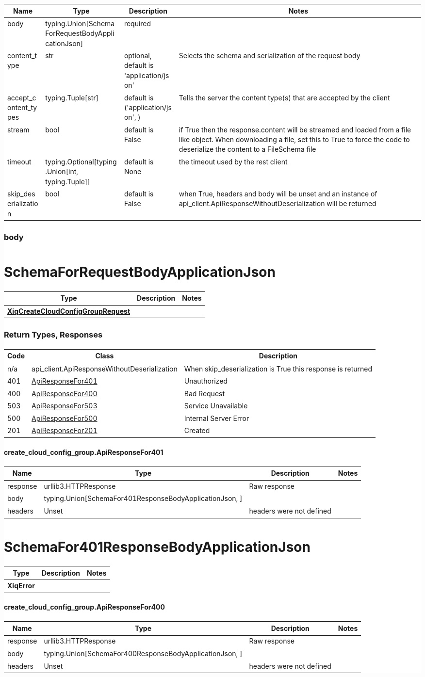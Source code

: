 Name | Type | Description  | Notes
------------- | ------------- | ------------- | -------------
body | typing.Union[SchemaForRequestBodyApplicationJson] | required |
content_type | str | optional, default is 'application/json' | Selects the schema and serialization of the request body
accept_content_types | typing.Tuple[str] | default is ('application/json', ) | Tells the server the content type(s) that are accepted by the client
stream | bool | default is False | if True then the response.content will be streamed and loaded from a file like object. When downloading a file, set this to True to force the code to deserialize the content to a FileSchema file
timeout | typing.Optional[typing.Union[int, typing.Tuple]] | default is None | the timeout used by the rest client
skip_deserialization | bool | default is False | when True, headers and body will be unset and an instance of api_client.ApiResponseWithoutDeserialization will be returned

### body

# SchemaForRequestBodyApplicationJson
Type | Description  | Notes
------------- | ------------- | -------------
[**XiqCreateCloudConfigGroupRequest**](../../models/XiqCreateCloudConfigGroupRequest.md) |  | 


### Return Types, Responses

Code | Class | Description
------------- | ------------- | -------------
n/a | api_client.ApiResponseWithoutDeserialization | When skip_deserialization is True this response is returned
401 | [ApiResponseFor401](#create_cloud_config_group.ApiResponseFor401) | Unauthorized
400 | [ApiResponseFor400](#create_cloud_config_group.ApiResponseFor400) | Bad Request
503 | [ApiResponseFor503](#create_cloud_config_group.ApiResponseFor503) | Service Unavailable
500 | [ApiResponseFor500](#create_cloud_config_group.ApiResponseFor500) | Internal Server Error
201 | [ApiResponseFor201](#create_cloud_config_group.ApiResponseFor201) | Created

#### create_cloud_config_group.ApiResponseFor401
Name | Type | Description  | Notes
------------- | ------------- | ------------- | -------------
response | urllib3.HTTPResponse | Raw response |
body | typing.Union[SchemaFor401ResponseBodyApplicationJson, ] |  |
headers | Unset | headers were not defined |

# SchemaFor401ResponseBodyApplicationJson
Type | Description  | Notes
------------- | ------------- | -------------
[**XiqError**](../../models/XiqError.md) |  | 


#### create_cloud_config_group.ApiResponseFor400
Name | Type | Description  | Notes
------------- | ------------- | ------------- | -------------
response | urllib3.HTTPResponse | Raw response |
body | typing.Union[SchemaFor400ResponseBodyApplicationJson, ] |  |
headers | Unset | headers were not defined |
